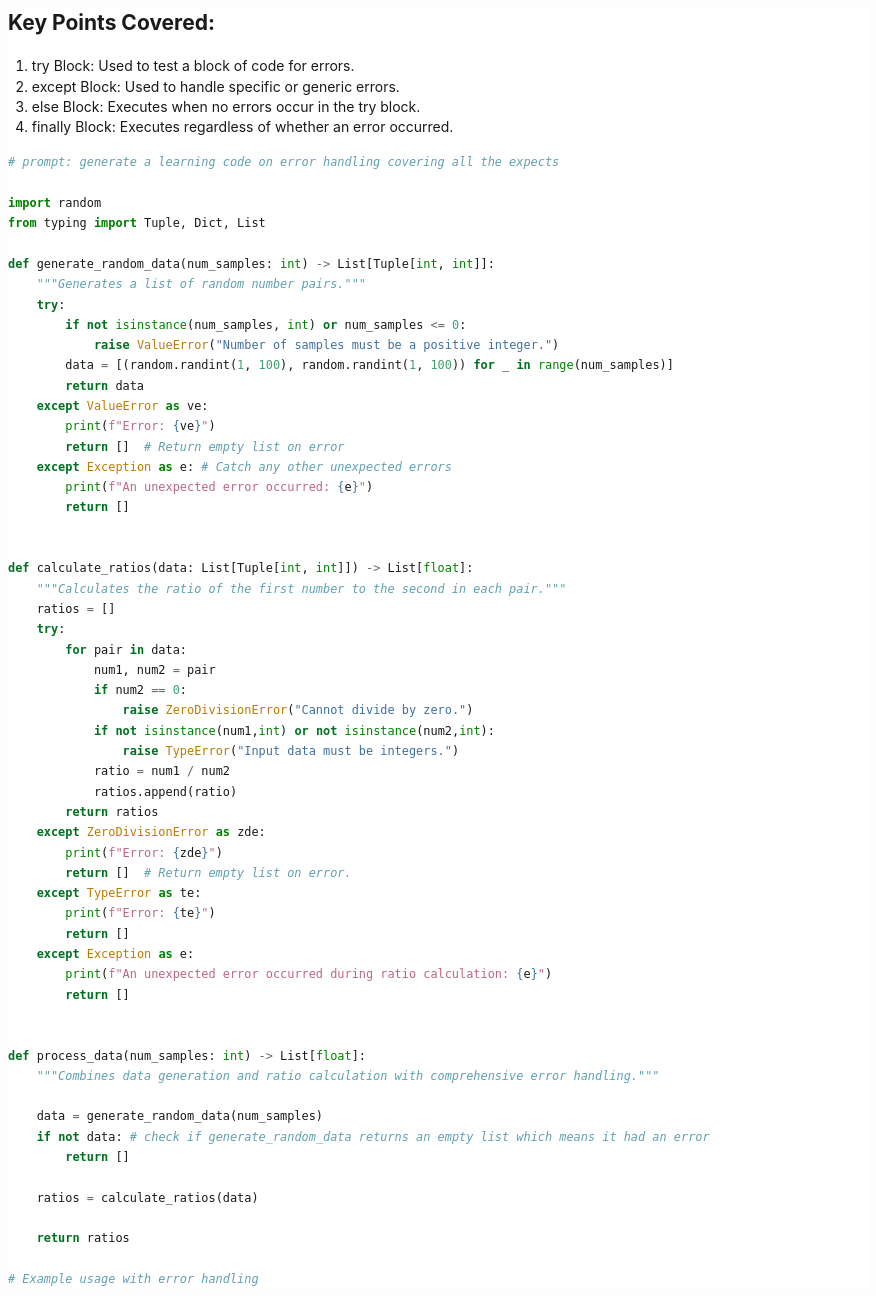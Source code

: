 ## **Key Points Covered:**

1.  try Block: Used to test a block of code for errors.
2.  except Block: Used to handle specific or generic errors.
3.  else Block: Executes when no errors occur in the try block.
4.  finally Block: Executes regardless of whether an error occurred.

```python
# prompt: generate a learning code on error handling covering all the expects

import random
from typing import Tuple, Dict, List

def generate_random_data(num_samples: int) -> List[Tuple[int, int]]:
    """Generates a list of random number pairs."""
    try:
        if not isinstance(num_samples, int) or num_samples <= 0:
            raise ValueError("Number of samples must be a positive integer.")
        data = [(random.randint(1, 100), random.randint(1, 100)) for _ in range(num_samples)]
        return data
    except ValueError as ve:
        print(f"Error: {ve}")
        return []  # Return empty list on error
    except Exception as e: # Catch any other unexpected errors
        print(f"An unexpected error occurred: {e}")
        return []


def calculate_ratios(data: List[Tuple[int, int]]) -> List[float]:
    """Calculates the ratio of the first number to the second in each pair."""
    ratios = []
    try:
        for pair in data:
            num1, num2 = pair
            if num2 == 0:
                raise ZeroDivisionError("Cannot divide by zero.")
            if not isinstance(num1,int) or not isinstance(num2,int):
                raise TypeError("Input data must be integers.")
            ratio = num1 / num2
            ratios.append(ratio)
        return ratios
    except ZeroDivisionError as zde:
        print(f"Error: {zde}")
        return []  # Return empty list on error.
    except TypeError as te:
        print(f"Error: {te}")
        return []
    except Exception as e:
        print(f"An unexpected error occurred during ratio calculation: {e}")
        return []


def process_data(num_samples: int) -> List[float]:
    """Combines data generation and ratio calculation with comprehensive error handling."""

    data = generate_random_data(num_samples)
    if not data: # check if generate_random_data returns an empty list which means it had an error
        return []

    ratios = calculate_ratios(data)

    return ratios

# Example usage with error handling
```